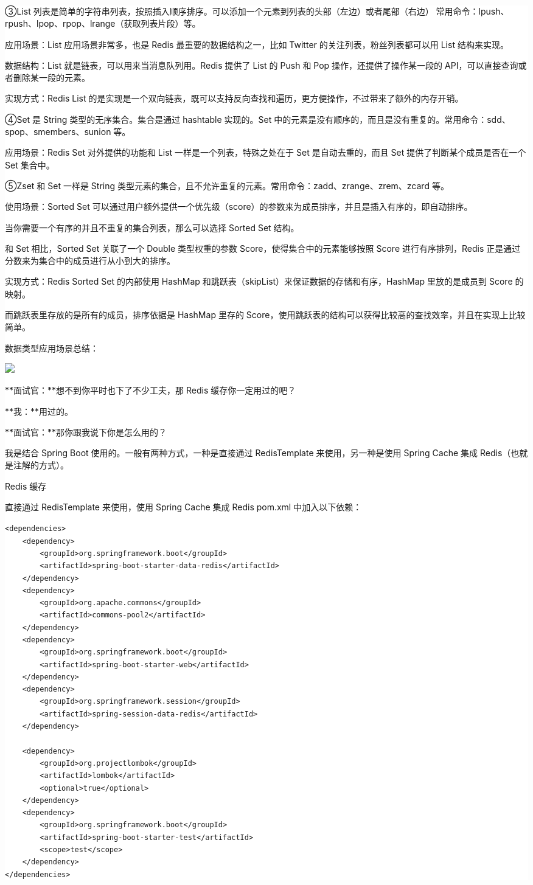 ③List 列表是简单的字符串列表，按照插入顺序排序。可以添加一个元素到列表的头部（左边）或者尾部（右边） 常用命令：lpush、rpush、lpop、rpop、lrange（获取列表片段）等。

应用场景：List 应用场景非常多，也是 Redis 最重要的数据结构之一，比如 Twitter 的关注列表，粉丝列表都可以用 List 结构来实现。

数据结构：List 就是链表，可以用来当消息队列用。Redis 提供了 List 的 Push 和 Pop 操作，还提供了操作某一段的 API，可以直接查询或者删除某一段的元素。

实现方式：Redis List 的是实现是一个双向链表，既可以支持反向查找和遍历，更方便操作，不过带来了额外的内存开销。

④Set 是 String 类型的无序集合。集合是通过 hashtable 实现的。Set 中的元素是没有顺序的，而且是没有重复的。常用命令：sdd、spop、smembers、sunion 等。

应用场景：Redis Set 对外提供的功能和 List 一样是一个列表，特殊之处在于 Set 是自动去重的，而且 Set 提供了判断某个成员是否在一个 Set 集合中。

⑤Zset 和 Set 一样是 String 类型元素的集合，且不允许重复的元素。常用命令：zadd、zrange、zrem、zcard 等。

使用场景：Sorted Set 可以通过用户额外提供一个优先级（score）的参数来为成员排序，并且是插入有序的，即自动排序。

当你需要一个有序的并且不重复的集合列表，那么可以选择 Sorted Set 结构。

和 Set 相比，Sorted Set 关联了一个 Double 类型权重的参数 Score，使得集合中的元素能够按照 Score 进行有序排列，Redis 正是通过分数来为集合中的成员进行从小到大的排序。

实现方式：Redis Sorted Set 的内部使用 HashMap 和跳跃表（skipList）来保证数据的存储和有序，HashMap 里放的是成员到 Score 的映射。

而跳跃表里存放的是所有的成员，排序依据是 HashMap 里存的 Score，使用跳跃表的结构可以获得比较高的查找效率，并且在实现上比较简单。

数据类型应用场景总结：

![](https://mmbiz.qpic.cn/mmbiz_png/JfTPiahTHJhqawVia4Al9NLKSmdc3720GUyCdWIFiaMefm72ic8v3l65epCc9hAWymHuNCmXIMk4knibKBSRl7U741g/640?wx_fmt=png)

**面试官：**想不到你平时也下了不少工夫，那 Redis 缓存你一定用过的吧？

**我：**用过的。

**面试官：**那你跟我说下你是怎么用的？

我是结合 Spring Boot 使用的。一般有两种方式，一种是直接通过 RedisTemplate 来使用，另一种是使用 Spring Cache 集成 Redis（也就是注解的方式）。

Redis 缓存

直接通过 RedisTemplate 来使用，使用 Spring Cache 集成 Redis pom.xml 中加入以下依赖：

```
<dependencies>
    <dependency>
        <groupId>org.springframework.boot</groupId>
        <artifactId>spring-boot-starter-data-redis</artifactId>
    </dependency>
    <dependency>
        <groupId>org.apache.commons</groupId>
        <artifactId>commons-pool2</artifactId>
    </dependency>
    <dependency>
        <groupId>org.springframework.boot</groupId>
        <artifactId>spring-boot-starter-web</artifactId>
    </dependency>
    <dependency>
        <groupId>org.springframework.session</groupId>
        <artifactId>spring-session-data-redis</artifactId>
    </dependency>

    <dependency>
        <groupId>org.projectlombok</groupId>
        <artifactId>lombok</artifactId>
        <optional>true</optional>
    </dependency>
    <dependency>
        <groupId>org.springframework.boot</groupId>
        <artifactId>spring-boot-starter-test</artifactId>
        <scope>test</scope>
    </dependency>
</dependencies>

```